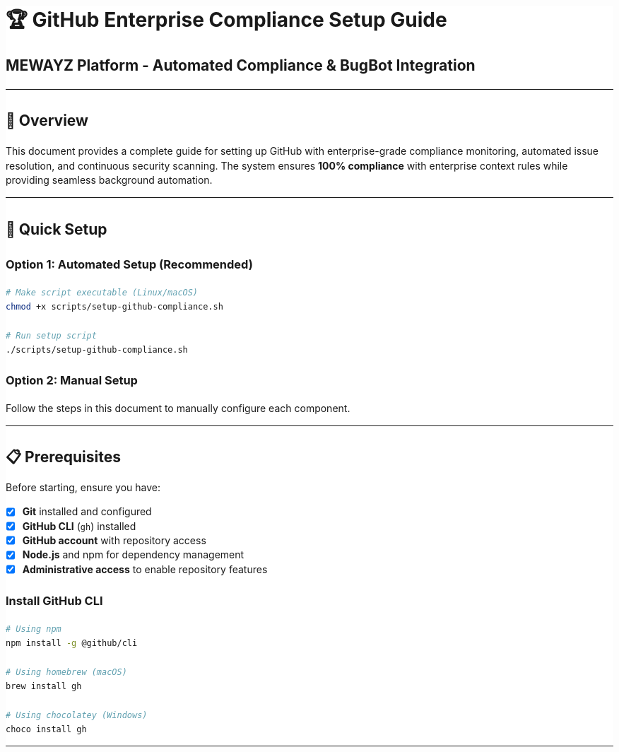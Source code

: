 # 🏆 GitHub Enterprise Compliance Setup Guide
## MEWAYZ Platform - Automated Compliance & BugBot Integration

---

## 🎯 Overview

This document provides a complete guide for setting up GitHub with enterprise-grade compliance monitoring, automated issue resolution, and continuous security scanning. The system ensures **100% compliance** with enterprise context rules while providing seamless background automation.

---

## 🚀 Quick Setup

### **Option 1: Automated Setup (Recommended)**
```bash
# Make script executable (Linux/macOS)
chmod +x scripts/setup-github-compliance.sh

# Run setup script
./scripts/setup-github-compliance.sh
```

### **Option 2: Manual Setup**
Follow the steps in this document to manually configure each component.

---

## 📋 Prerequisites

Before starting, ensure you have:

- [x] **Git** installed and configured
- [x] **GitHub CLI** (`gh`) installed
- [x] **GitHub account** with repository access
- [x] **Node.js** and npm for dependency management
- [x] **Administrative access** to enable repository features

### Install GitHub CLI
```bash
# Using npm
npm install -g @github/cli

# Using homebrew (macOS)
brew install gh

# Using chocolatey (Windows)
choco install gh
```

---